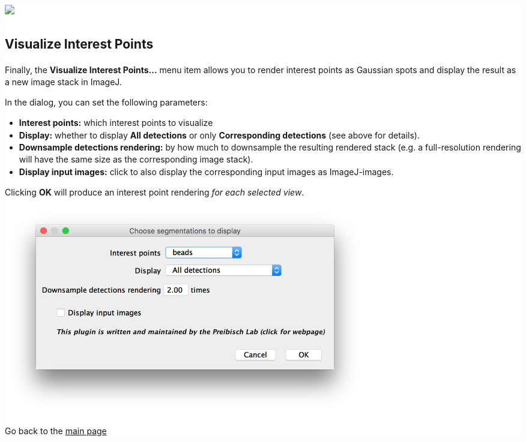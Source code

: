<img src="/images/pages/BigStitcher ips manual remove example.png" width="1000"/>

Visualize Interest Points
-------------------------

Finally, the **Visualize Interest Points...** menu item allows you to render interest points as Gaussian spots and display the result as a new image stack in ImageJ.

In the dialog, you can set the following parameters:

-   **Interest points:** which interest points to visualize
-   **Display:** whether to display **All detections** or only **Corresponding detections** (see above for details).
-   **Downsample detections rendering:** by how much to downsample the resulting rendered stack (e.g. a full-resolution rendering will have the same size as the corresponding image stack).
-   **Display input images:** click to also display the corresponding input images as ImageJ-images.

Clicking **OK** will produce an interest point rendering *for each selected view*.

<img src="/images/pages/BigStitcher ips vis dialog.png" width="600"/>

Go back to the [main page](BigStitcher#Documentation )
